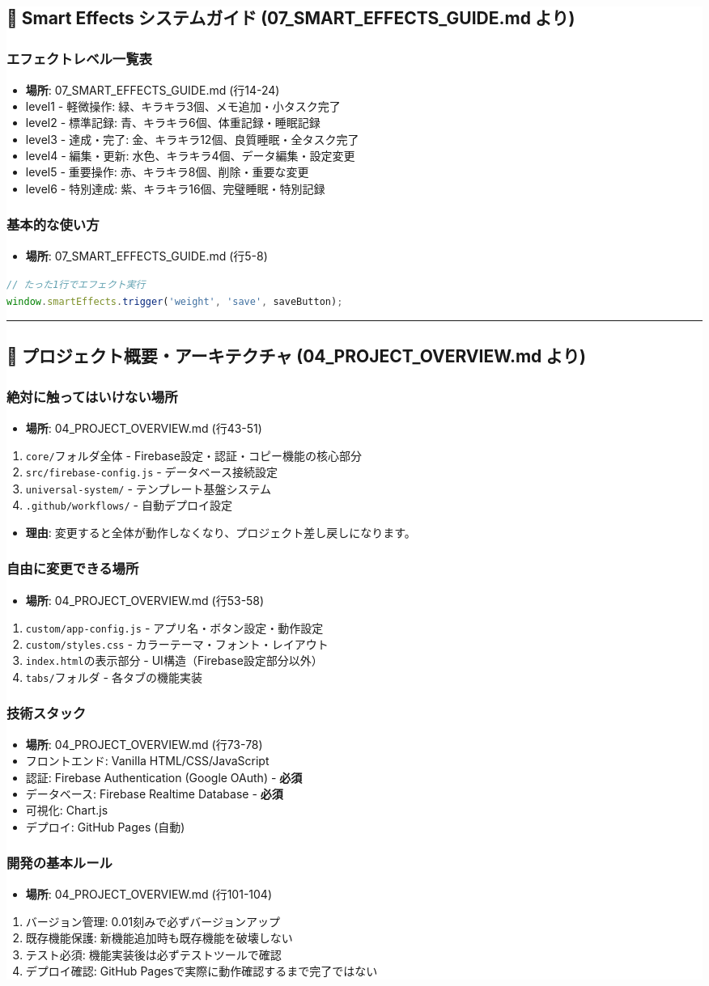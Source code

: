 
## 🎯 **Smart Effects システムガイド** (07_SMART_EFFECTS_GUIDE.md より)

### エフェクトレベル一覧表
- **場所**: 07_SMART_EFFECTS_GUIDE.md (行14-24)
- level1 - 軽微操作: 緑、キラキラ3個、メモ追加・小タスク完了
- level2 - 標準記録: 青、キラキラ6個、体重記録・睡眠記録
- level3 - 達成・完了: 金、キラキラ12個、良質睡眠・全タスク完了
- level4 - 編集・更新: 水色、キラキラ4個、データ編集・設定変更
- level5 - 重要操作: 赤、キラキラ8個、削除・重要な変更
- level6 - 特別達成: 紫、キラキラ16個、完璧睡眠・特別記録

### 基本的な使い方
- **場所**: 07_SMART_EFFECTS_GUIDE.md (行5-8)
```javascript
// たった1行でエフェクト実行
window.smartEffects.trigger('weight', 'save', saveButton);
```

---

## 📝 **プロジェクト概要・アーキテクチャ** (04_PROJECT_OVERVIEW.md より)

### 絶対に触ってはいけない場所
- **場所**: 04_PROJECT_OVERVIEW.md (行43-51)
1. `core/`フォルダ全体 - Firebase設定・認証・コピー機能の核心部分
2. `src/firebase-config.js` - データベース接続設定
3. `universal-system/` - テンプレート基盤システム
4. `.github/workflows/` - 自動デプロイ設定
- **理由**: 変更すると全体が動作しなくなり、プロジェクト差し戻しになります。

### 自由に変更できる場所
- **場所**: 04_PROJECT_OVERVIEW.md (行53-58)
1. `custom/app-config.js` - アプリ名・ボタン設定・動作設定
2. `custom/styles.css` - カラーテーマ・フォント・レイアウト
3. `index.html`の表示部分 - UI構造（Firebase設定部分以外）
4. `tabs/`フォルダ - 各タブの機能実装

### 技術スタック
- **場所**: 04_PROJECT_OVERVIEW.md (行73-78)
- フロントエンド: Vanilla HTML/CSS/JavaScript
- 認証: Firebase Authentication (Google OAuth) - **必須**
- データベース: Firebase Realtime Database - **必須**
- 可視化: Chart.js
- デプロイ: GitHub Pages (自動)

### 開発の基本ルール
- **場所**: 04_PROJECT_OVERVIEW.md (行101-104)
1. バージョン管理: 0.01刻みで必ずバージョンアップ
2. 既存機能保護: 新機能追加時も既存機能を破壊しない
3. テスト必須: 機能実装後は必ずテストツールで確認
4. デプロイ確認: GitHub Pagesで実際に動作確認するまで完了ではない
